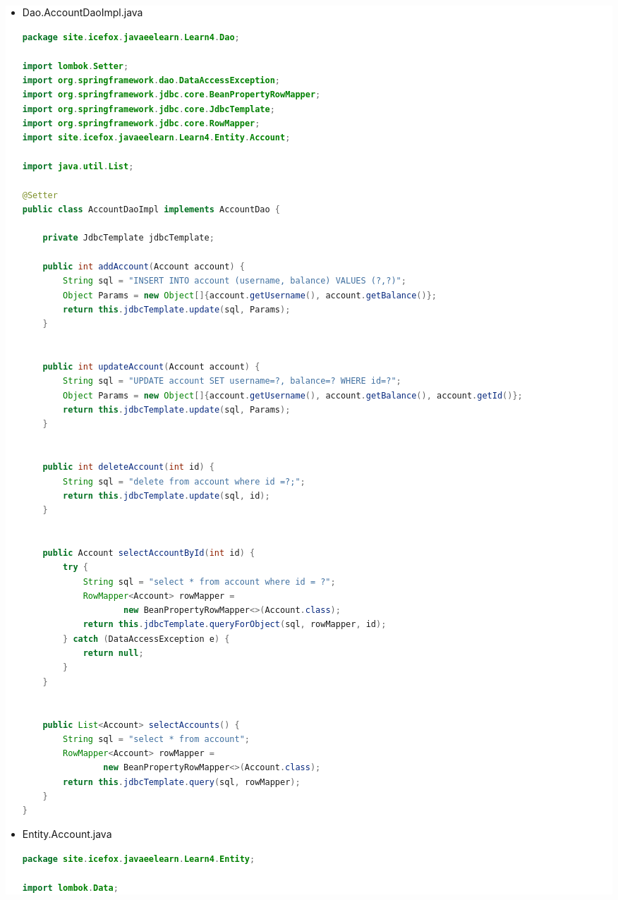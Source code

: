 * Dao.AccountDaoImpl.java
  ``` java
  package site.icefox.javaeelearn.Learn4.Dao;
  
  import lombok.Setter;
  import org.springframework.dao.DataAccessException;
  import org.springframework.jdbc.core.BeanPropertyRowMapper;
  import org.springframework.jdbc.core.JdbcTemplate;
  import org.springframework.jdbc.core.RowMapper;
  import site.icefox.javaeelearn.Learn4.Entity.Account;
  
  import java.util.List;
  
  @Setter
  public class AccountDaoImpl implements AccountDao {
  
      private JdbcTemplate jdbcTemplate;
  
      public int addAccount(Account account) {
          String sql = "INSERT INTO account (username, balance) VALUES (?,?)";
          Object Params = new Object[]{account.getUsername(), account.getBalance()};
          return this.jdbcTemplate.update(sql, Params);
      }
  
  
      public int updateAccount(Account account) {
          String sql = "UPDATE account SET username=?, balance=? WHERE id=?";
          Object Params = new Object[]{account.getUsername(), account.getBalance(), account.getId()};
          return this.jdbcTemplate.update(sql, Params);
      }
  
  
      public int deleteAccount(int id) {
          String sql = "delete from account where id =?;";
          return this.jdbcTemplate.update(sql, id);
      }
  
  
      public Account selectAccountById(int id) {
          try {
              String sql = "select * from account where id = ?";
              RowMapper<Account> rowMapper =
                      new BeanPropertyRowMapper<>(Account.class);
              return this.jdbcTemplate.queryForObject(sql, rowMapper, id);
          } catch (DataAccessException e) {
              return null;
          }
      }
  
  
      public List<Account> selectAccounts() {
          String sql = "select * from account";
          RowMapper<Account> rowMapper =
                  new BeanPropertyRowMapper<>(Account.class);
          return this.jdbcTemplate.query(sql, rowMapper);
      }
  }
  ```
* Entity.Account.java
  ``` java
  package site.icefox.javaeelearn.Learn4.Entity;
  
  import lombok.Data;
  ```